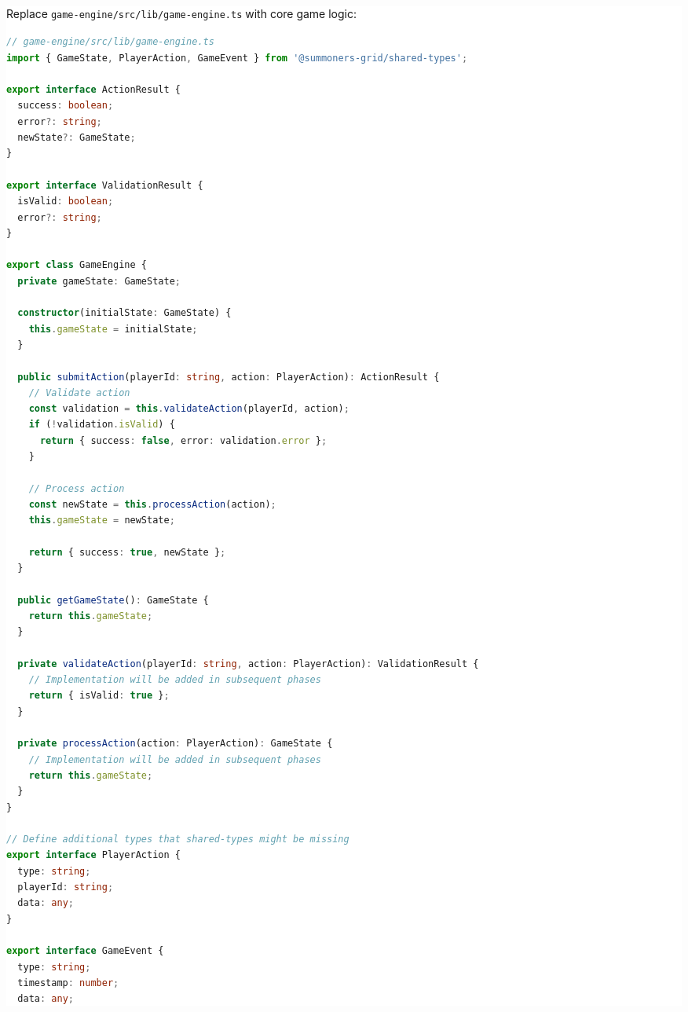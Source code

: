 Replace `game-engine/src/lib/game-engine.ts` with core game logic:

```typescript
// game-engine/src/lib/game-engine.ts
import { GameState, PlayerAction, GameEvent } from '@summoners-grid/shared-types';

export interface ActionResult {
  success: boolean;
  error?: string;
  newState?: GameState;
}

export interface ValidationResult {
  isValid: boolean;
  error?: string;
}

export class GameEngine {
  private gameState: GameState;
  
  constructor(initialState: GameState) {
    this.gameState = initialState;
  }
  
  public submitAction(playerId: string, action: PlayerAction): ActionResult {
    // Validate action
    const validation = this.validateAction(playerId, action);
    if (!validation.isValid) {
      return { success: false, error: validation.error };
    }
    
    // Process action
    const newState = this.processAction(action);
    this.gameState = newState;
    
    return { success: true, newState };
  }
  
  public getGameState(): GameState {
    return this.gameState;
  }
  
  private validateAction(playerId: string, action: PlayerAction): ValidationResult {
    // Implementation will be added in subsequent phases
    return { isValid: true };
  }
  
  private processAction(action: PlayerAction): GameState {
    // Implementation will be added in subsequent phases
    return this.gameState;
  }
}

// Define additional types that shared-types might be missing
export interface PlayerAction {
  type: string;
  playerId: string;
  data: any;
}

export interface GameEvent {
  type: string;
  timestamp: number;
  data: any;
```